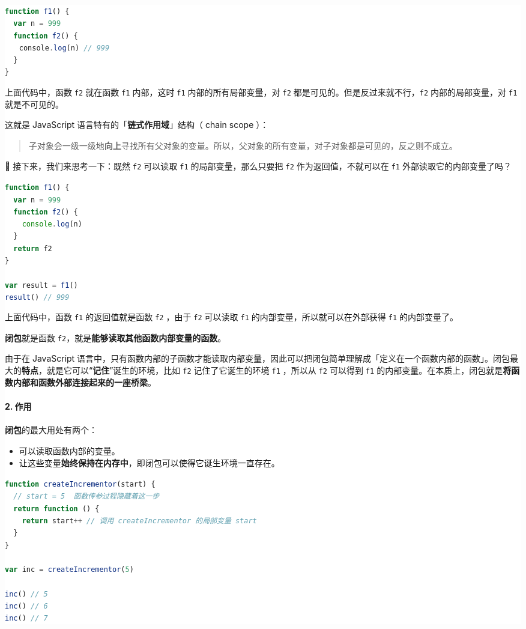 ```JavaScript
function f1() {
  var n = 999
  function f2() {
　　console.log(n) // 999
  }
}
```

上面代码中，函数 `f2` 就在函数 `f1` 内部，这时 `f1` 内部的所有局部变量，对 `f2` 都是可见的。但是反过来就不行，`f2` 内部的局部变量，对 `f1` 就是不可见的。

这就是  JavaScript 语言特有的「**链式作用域**」结构（ chain scope ）：
> 子对象会一级一级地**向上**寻找所有父对象的变量。所以，父对象的所有变量，对子对象都是可见的，反之则不成立。


🤔 接下来，我们来思考一下：既然 `f2` 可以读取 `f1` 的局部变量，那么只要把 `f2` 作为返回值，不就可以在 `f1` 外部读取它的内部变量了吗？

```JavaScript
function f1() {
  var n = 999
  function f2() {
    console.log(n)
  }
  return f2
}

var result = f1()
result() // 999
```

上面代码中，函数 `f1` 的返回值就是函数 `f2` ，由于 `f2` 可以读取 `f1` 的内部变量，所以就可以在外部获得 `f1` 的内部变量了。

**闭包**就是函数 `f2`，就是**能够读取其他函数内部变量的函数**。

由于在 JavaScript 语言中，只有函数内部的子函数才能读取内部变量，因此可以把闭包简单理解成「定义在一个函数内部的函数」。闭包最大的**特点**，就是它可以“**记住**”诞生的环境，比如 `f2` 记住了它诞生的环境 `f1` ，所以从 `f2` 可以得到 `f1` 的内部变量。在本质上，闭包就是**将函数内部和函数外部连接起来的一座桥梁**。

#### 2. 作用

**闭包**的最大用处有两个：
- 可以读取函数内部的变量。
- 让这些变量**始终保持在内存中**，即闭包可以使得它诞生环境一直存在。

```JavaScript
function createIncrementor(start) {
  // start = 5  函数传参过程隐藏着这一步
  return function () {
    return start++ // 调用 createIncrementor 的局部变量 start
  }
}

var inc = createIncrementor(5)

inc() // 5
inc() // 6
inc() // 7
```
